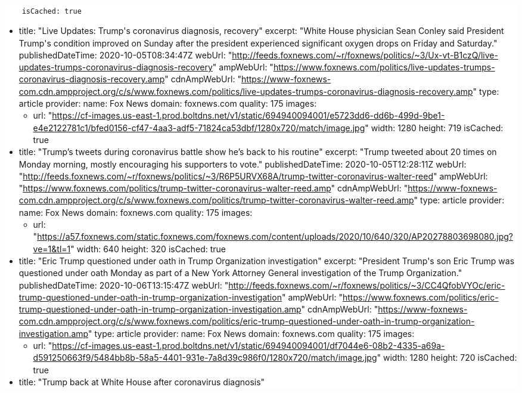         isCached: true
  - title: "Live Updates: Trump's coronavirus diagnosis, recovery"
    excerpt: "White House physician Sean Conley said President Trump's condition improved on Sunday after the president experienced significant oxygen drops on Friday and Saturday."
    publishedDateTime: 2020-10-05T08:34:47Z
    webUrl: "http://feeds.foxnews.com/~r/foxnews/politics/~3/Ux-vt-B1czQ/live-updates-trumps-coronavirus-diagnosis-recovery"
    ampWebUrl: "https://www.foxnews.com/politics/live-updates-trumps-coronavirus-diagnosis-recovery.amp"
    cdnAmpWebUrl: "https://www-foxnews-com.cdn.ampproject.org/c/s/www.foxnews.com/politics/live-updates-trumps-coronavirus-diagnosis-recovery.amp"
    type: article
    provider:
      name: Fox News
      domain: foxnews.com
    quality: 175
    images:
      - url: "https://cf-images.us-east-1.prod.boltdns.net/v1/static/694940094001/e5723dd6-dd6b-499d-9be1-e4e2122781c1/bfed0156-cf47-4aa3-adf5-71824ca53dbf/1280x720/match/image.jpg"
        width: 1280
        height: 719
        isCached: true
  - title: "Trump’s tweets during coronavirus battle show he’s back to his routine"
    excerpt: "Trump tweeted about 20 times on Monday morning, mostly encouraging his supporters to vote."
    publishedDateTime: 2020-10-05T12:28:11Z
    webUrl: "http://feeds.foxnews.com/~r/foxnews/politics/~3/R6P5URVX68A/trump-twitter-coronavirus-walter-reed"
    ampWebUrl: "https://www.foxnews.com/politics/trump-twitter-coronavirus-walter-reed.amp"
    cdnAmpWebUrl: "https://www-foxnews-com.cdn.ampproject.org/c/s/www.foxnews.com/politics/trump-twitter-coronavirus-walter-reed.amp"
    type: article
    provider:
      name: Fox News
      domain: foxnews.com
    quality: 175
    images:
      - url: "https://a57.foxnews.com/static.foxnews.com/foxnews.com/content/uploads/2020/10/640/320/AP20278803698080.jpg?ve=1&tl=1"
        width: 640
        height: 320
        isCached: true
  - title: "Eric Trump questioned under oath in Trump Organization investigation"
    excerpt: "President Trump's son Eric Trump was questioned under oath Monday as part of a New York Attorney General investigation of the Trump Organization."
    publishedDateTime: 2020-10-06T13:15:47Z
    webUrl: "http://feeds.foxnews.com/~r/foxnews/politics/~3/CC4QfobVYOc/eric-trump-questioned-under-oath-in-trump-organization-investigation"
    ampWebUrl: "https://www.foxnews.com/politics/eric-trump-questioned-under-oath-in-trump-organization-investigation.amp"
    cdnAmpWebUrl: "https://www-foxnews-com.cdn.ampproject.org/c/s/www.foxnews.com/politics/eric-trump-questioned-under-oath-in-trump-organization-investigation.amp"
    type: article
    provider:
      name: Fox News
      domain: foxnews.com
    quality: 175
    images:
      - url: "https://cf-images.us-east-1.prod.boltdns.net/v1/static/694940094001/df7044e6-08b2-4335-a69a-d591250663f9/5484bb8b-58a5-4401-931e-7a8d39c986f0/1280x720/match/image.jpg"
        width: 1280
        height: 720
        isCached: true
  - title: "Trump back at White House after coronavirus diagnosis"